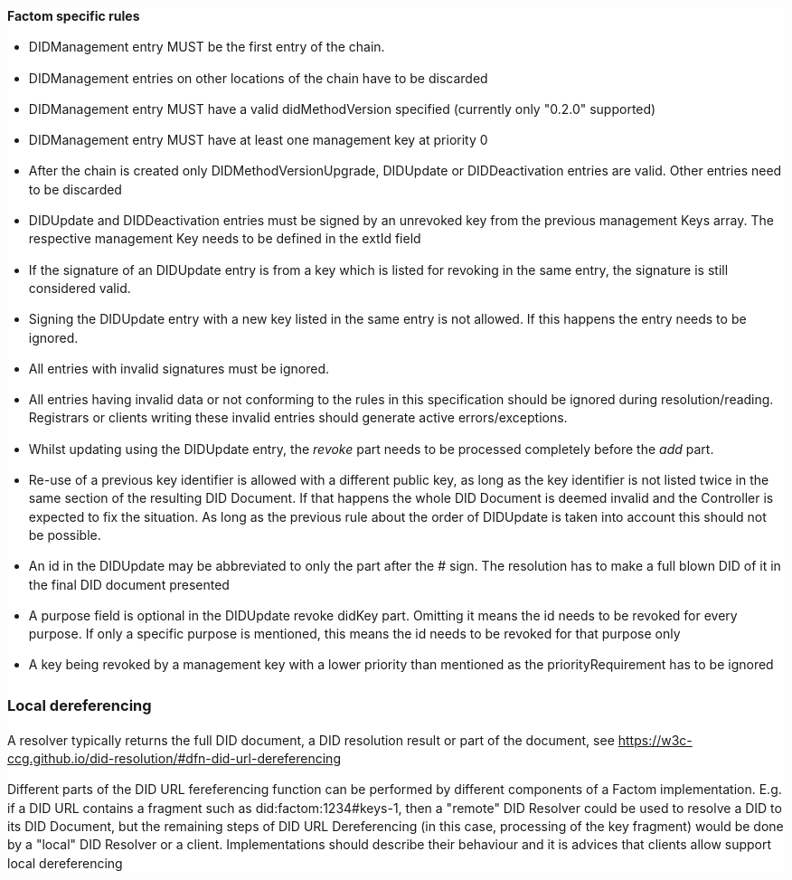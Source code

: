 **Factom specific rules**

- DIDManagement entry MUST be the first entry of the chain.

- DIDManagement entries on other locations of the chain have to be discarded

- DIDManagement entry MUST have a valid didMethodVersion specified (currently only "0.2.0"
  supported)

- DIDManagement entry MUST have at least one management key at priority 0

- After the chain is created only DIDMethodVersionUpgrade, DIDUpdate or DIDDeactivation entries are valid. Other entries need to be discarded  

- DIDUpdate and DIDDeactivation entries must be signed by an unrevoked key
  from the previous management Keys array. The respective management Key needs to be defined in the extId field 

- If the signature of an DIDUpdate entry is from a key which is listed for
  revoking in the same entry, the signature is still considered valid.

- Signing the DIDUpdate entry with a new key listed in the same entry is not allowed. If this happens the entry needs to be ignored.

- All entries with invalid signatures must be ignored.

- All entries having invalid data or not conforming to the rules in this specification should be ignored during resolution/reading. Registrars or clients writing these invalid entries should generate active errors/exceptions.

- Whilst updating using the DIDUpdate entry, the *revoke* part needs to be processed completely before the *add* part.

- Re-use of a previous key identifier is allowed with a different public key, as long as the key identifier is not listed twice in the same section of the resulting DID Document. If that happens the whole DID Document is deemed invalid and the Controller is expected to fix the situation. As long as the previous rule about the order of DIDUpdate is taken into account this should not be possible.

- An id in the DIDUpdate may be abbreviated to only the part after the # sign. The resolution has to make a full blown DID of it in the final DID document presented

- A purpose field is optional in the DIDUpdate revoke didKey part. Omitting it means the id needs to be revoked for every purpose. If only a specific purpose is mentioned, this means the id needs to be revoked for that purpose only

- A key being revoked by a management key with a lower priority than mentioned as the priorityRequirement has to be ignored

  

### Local dereferencing

A resolver typically returns the full DID document, a DID resolution result or part of the document, see https://w3c-ccg.github.io/did-resolution/#dfn-did-url-dereferencing

Different parts of the DID URL fereferencing function can be performed by different components of a Factom implementation. E.g. if a DID URL contains a fragment such as did:factom:1234#keys-1, then a "remote" DID Resolver could be used to resolve a DID to its DID Document, but the remaining steps of DID URL Dereferencing (in this case, processing of the key fragment) would be done by a "local" DID Resolver or a client. Implementations should describe their behaviour and it is advices that clients allow support local dereferencing
